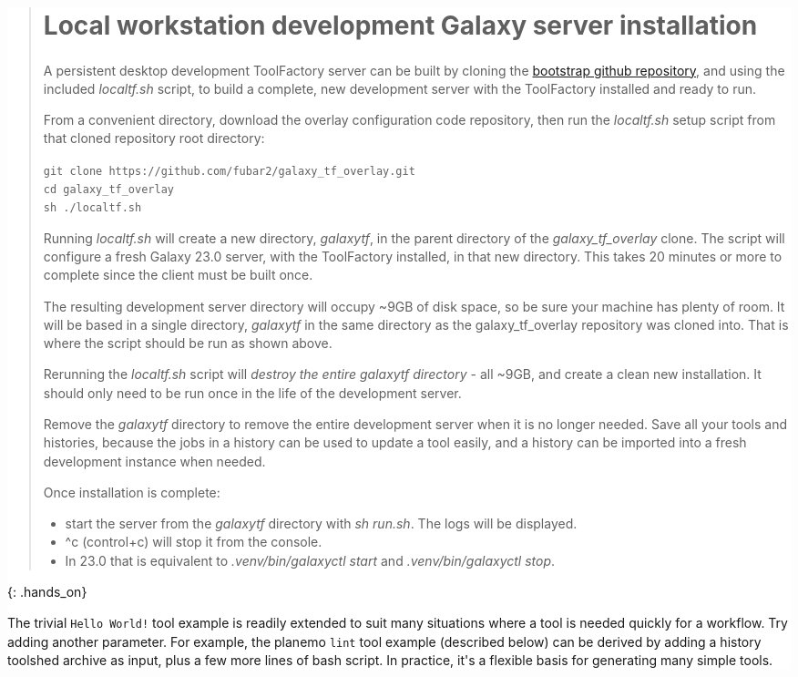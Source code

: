 > # Local workstation development Galaxy server installation
> 
> A persistent desktop development ToolFactory server can be built by cloning the [bootstrap github repository](https://github.com/fubar2/galaxy_tf_overlay), and using the included *localtf.sh* script, to build a complete, new development server with the ToolFactory installed and ready to run.
>
> From a convenient directory, download the overlay configuration code repository, then
> run the *localtf.sh* setup script from that cloned repository root directory:
>
> ```
> git clone https://github.com/fubar2/galaxy_tf_overlay.git
> cd galaxy_tf_overlay
> sh ./localtf.sh
> ```
> Running *localtf.sh* will create a new directory, *galaxytf*, in the parent directory of the *galaxy_tf_overlay* clone.
> The script will configure a fresh Galaxy 23.0 server, with the ToolFactory installed, in that new directory.
> This takes 20 minutes or more to complete since the client must be built once.
>
> The resulting development server directory will occupy ~9GB of disk space, so be sure your machine has plenty of room.
> It will be based in a single directory, *galaxytf* in the same directory as the galaxy_tf_overlay repository was cloned into.
> That is where the script should be run as shown above.
>
> Rerunning the *localtf.sh* script will *destroy the entire galaxytf directory* - all ~9GB, and create a clean new installation.
> It should only need to be run once in the life of the development server.
>
> Remove the *galaxytf* directory to remove the entire development server when it is no longer needed. Save all your tools and histories,
> because the jobs in a history can be used to update a tool easily, and a history can be imported into a fresh development instance
> when needed.
>
>
> Once installation is complete:
>  * start the server from the *galaxytf* directory with *sh run.sh*. The logs will be displayed.
>  * ^c (control+c) will stop it from the console.
>  * In 23.0 that is equivalent to *.venv/bin/galaxyctl start* and *.venv/bin/galaxyctl stop*.
>
>
{: .hands_on}


The trivial `Hello World!` tool example is readily extended to suit many situations where a tool is needed quickly for a workflow. Try adding another parameter.
For example, the planemo `lint` tool example (described below) can be derived by adding a history toolshed archive as input, plus a few more lines of bash script.
In practice, it's a flexible basis for generating many simple tools.
